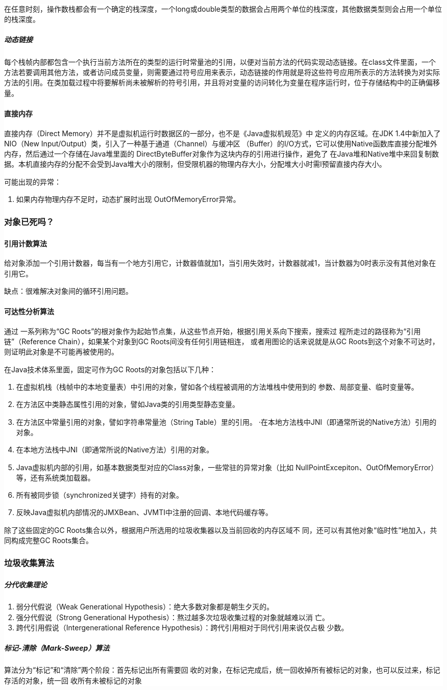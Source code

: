   在任意时刻，操作数栈都会有一个确定的栈深度，一个long或double类型的数据会占用两个单位的栈深度，其他数据类型则会占用一个单位的栈深度。

##### 动态链接

每个栈帧内部都包含一个执行当前方法所在的类型的运行时常量池的引用，以便对当前方法的代码实现动态链接。在class文件里面，一个方法若要调用其他方法，或者访问成员变量，则需要通过符号应用来表示，动态链接的作用就是将这些符号应用所表示的方法转换为对实际方法的引用。在类加载过程中将要解析尚未被解析的符号引用，并且将对变量的访问转化为变量在程序运行时，位于存储结构中的正确偏移量。

#### 直接内存

直接内存（Direct Memory）并不是虚拟机运行时数据区的一部分，也不是《Java虚拟机规范》中 定义的内存区域。在JDK 1.4中新加入了NIO（New Input/Output）类，引入了一种基于通道（Channel）与缓冲区 （Buffer）的I/O方式，它可以使用Native函数库直接分配堆外内存，然后通过一个存储在Java堆里面的 DirectByteBuffer对象作为这块内存的引用进行操作，避免了 在Java堆和Native堆中来回复制数据。本机直接内存的分配不会受到Java堆大小的限制，但受限机器的物理内存大小，分配堆大小时需l预留直接内存大小。

可能出现的异常：

1. 如果内存物理内存不足时，动态扩展时出现 OutOfMemoryError异常。

### 对象已死吗？

#### 引用计数算法

 给对象添加一个引用计数器，每当有一个地方引用它，计数器值就加1，当引用失效时，计数器就减1，当计数器为0时表示没有其他对象在引用它。

  缺点：很难解决对象间的循环引用问题。

#### 可达性分析算法

通过 一系列称为“GC Roots”的根对象作为起始节点集，从这些节点开始，根据引用关系向下搜索，搜索过 程所走过的路径称为“引用链”（Reference Chain），如果某个对象到GC Roots间没有任何引用链相连， 或者用图论的话来说就是从GC Roots到这个对象不可达时，则证明此对象是不可能再被使用的。

在Java技术体系里面，固定可作为GC Roots的对象包括以下几种：

1. 在虚拟机栈（栈帧中的本地变量表）中引用的对象，譬如各个线程被调用的方法堆栈中使用到的 参数、局部变量、临时变量等。

2. 在方法区中类静态属性引用的对象，譬如Java类的引用类型静态变量。

3. 在方法区中常量引用的对象，譬如字符串常量池（String Table）里的引用。 ·在本地方法栈中JNI（即通常所说的Native方法）引用的对象。
4. 在本地方法栈中JNI（即通常所说的Native方法）引用的对象。

5. Java虚拟机内部的引用，如基本数据类型对应的Class对象，一些常驻的异常对象（比如 NullPointExcepiton、OutOfMemoryError）等，还有系统类加载器。

6. 所有被同步锁（synchronized关键字）持有的对象。

7. 反映Java虚拟机内部情况的JMXBean、JVMTI中注册的回调、本地代码缓存等。

除了这些固定的GC Roots集合以外，根据用户所选用的垃圾收集器以及当前回收的内存区域不 同，还可以有其他对象“临时性”地加入，共同构成完整GC Roots集合。

### 垃圾收集算法

##### 分代收集理论

1. 弱分代假说（Weak Generational Hypothesis）：绝大多数对象都是朝生夕灭的。
2. 强分代假说（Strong Generational Hypothesis）：熬过越多次垃圾收集过程的对象就越难以消 亡。
3. 跨代引用假说（Intergenerational Reference Hypothesis）：跨代引用相对于同代引用来说仅占极 少数。

##### 标记-清除（Mark-Sweep）算法

 算法分为“标记”和“清除”两个阶段：首先标记出所有需要回 收的对象，在标记完成后，统一回收掉所有被标记的对象，也可以反过来，标记存活的对象，统一回 收所有未被标记的对象
